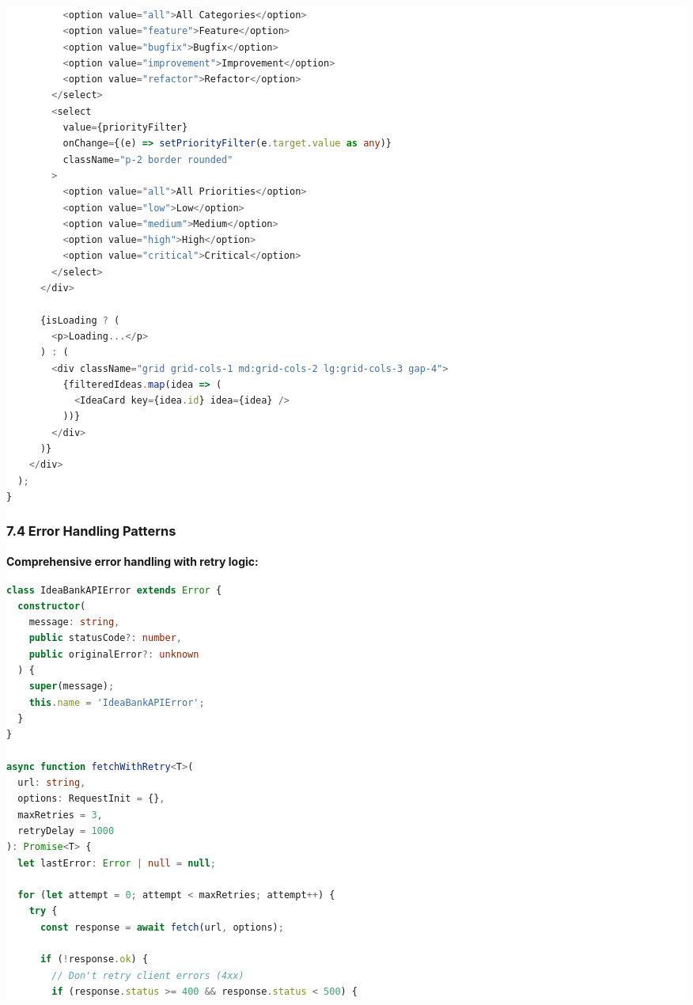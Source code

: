 ```typescript
          <option value="all">All Categories</option>
          <option value="feature">Feature</option>
          <option value="bugfix">Bugfix</option>
          <option value="improvement">Improvement</option>
          <option value="refactor">Refactor</option>
        </select>
        <select
          value={priorityFilter}
          onChange={(e) => setPriorityFilter(e.target.value as any)}
          className="p-2 border rounded"
        >
          <option value="all">All Priorities</option>
          <option value="low">Low</option>
          <option value="medium">Medium</option>
          <option value="high">High</option>
          <option value="critical">Critical</option>
        </select>
      </div>

      {isLoading ? (
        <p>Loading...</p>
      ) : (
        <div className="grid grid-cols-1 md:grid-cols-2 lg:grid-cols-3 gap-4">
          {filteredIdeas.map(idea => (
            <IdeaCard key={idea.id} idea={idea} />
          ))}
        </div>
      )}
    </div>
  );
}
```

### 7.4 Error Handling Patterns

**Comprehensive error handling with retry logic:**

```typescript
class IdeaBankAPIError extends Error {
  constructor(
    message: string,
    public statusCode?: number,
    public originalError?: unknown
  ) {
    super(message);
    this.name = 'IdeaBankAPIError';
  }
}

async function fetchWithRetry<T>(
  url: string,
  options: RequestInit = {},
  maxRetries = 3,
  retryDelay = 1000
): Promise<T> {
  let lastError: Error | null = null;

  for (let attempt = 0; attempt < maxRetries; attempt++) {
    try {
      const response = await fetch(url, options);

      if (!response.ok) {
        // Don't retry client errors (4xx)
        if (response.status >= 400 && response.status < 500) {
```
